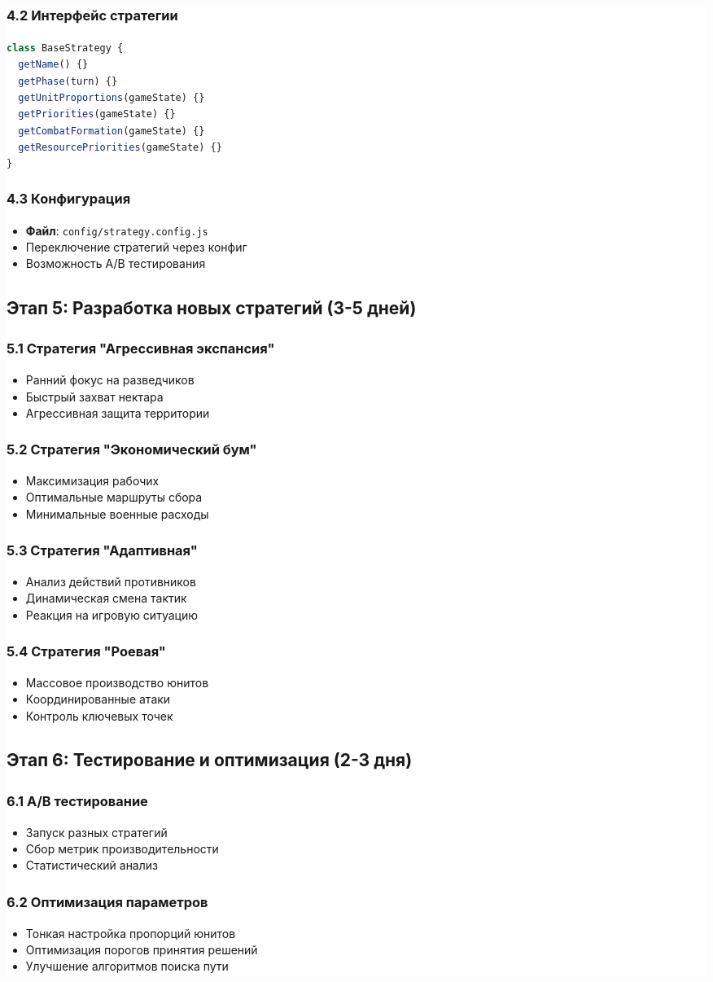 ### 4.2 Интерфейс стратегии
```javascript
class BaseStrategy {
  getName() {}
  getPhase(turn) {}
  getUnitProportions(gameState) {}
  getPriorities(gameState) {}
  getCombatFormation(gameState) {}
  getResourcePriorities(gameState) {}
}
```

### 4.3 Конфигурация
- **Файл**: `config/strategy.config.js`
- Переключение стратегий через конфиг
- Возможность A/B тестирования

## Этап 5: Разработка новых стратегий (3-5 дней)

### 5.1 Стратегия "Агрессивная экспансия"
- Ранний фокус на разведчиков
- Быстрый захват нектара
- Агрессивная защита территории

### 5.2 Стратегия "Экономический бум"
- Максимизация рабочих
- Оптимальные маршруты сбора
- Минимальные военные расходы

### 5.3 Стратегия "Адаптивная"
- Анализ действий противников
- Динамическая смена тактик
- Реакция на игровую ситуацию

### 5.4 Стратегия "Роевая"
- Массовое производство юнитов
- Координированные атаки
- Контроль ключевых точек

## Этап 6: Тестирование и оптимизация (2-3 дня)

### 6.1 A/B тестирование
- Запуск разных стратегий
- Сбор метрик производительности
- Статистический анализ

### 6.2 Оптимизация параметров
- Тонкая настройка пропорций юнитов
- Оптимизация порогов принятия решений
- Улучшение алгоритмов поиска пути
